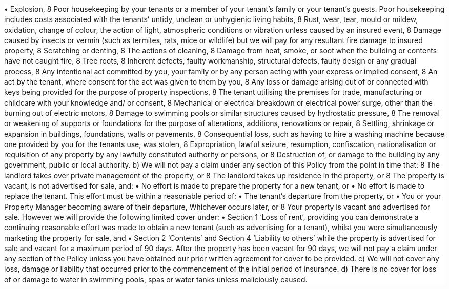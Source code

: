 •	Explosion,
  8   Poor housekeeping by your tenants or a member of your tenant’s family or your tenant’s guests. Poor housekeeping includes costs associated with the tenants’ untidy, unclean or unhygienic living habits,
 8   Rust, wear, tear, mould or mildew, oxidation, change of colour, the action of light, atmospheric conditions or vibration unless caused by an insured event,
  8   Damage caused by insects or vermin (such as termites, rats, mice or wildlife) but we will pay for any resultant fire damage to insured property, 
  8   Scratching or denting, 
  8   The actions of cleaning,
  8   Damage from heat, smoke, or soot when the building or contents have not caught fire, 
  8   Tree roots,
  8   Inherent defects, faulty workmanship, structural defects, faulty design or any gradual process,
  8   Any intentional act committed by you, your family or by any person acting with your express or implied consent, 
  8   An act by the tenant, where consent for the act was given to them by you,
  8   Any loss or damage arising out of or connected with keys being provided for the purpose of property inspections, 
  8   The tenant utilising the premises for trade, manufacturing or childcare with your knowledge and/ or consent,
  8   Mechanical or electrical breakdown or electrical power surge, other than the burning out of electric motors, 
  8   Damage to swimming pools or similar structures caused by hydrostatic pressure, 
  8   The removal or weakening of supports or foundations for the purpose of alterations, additions, renovations or repair,
  8   Settling, shrinkage or expansion in buildings, foundations, walls or pavements,
 8   Consequential loss, such as having to hire a washing machine because one provided by you for the tenants use, was stolen, 
  8   Expropriation, lawful seizure, resumption, confiscation, nationalisation or requisition of any property by any lawfully constituted authority or persons, or
  8   Destruction of, or damage to the building by any government, public or local authority.
b)	We will not pay a claim under any section of this Policy from the point in time that: 
8	The landlord takes over private management of the property, or
  8 	 The landlord takes up residence in the property, or
  8   The property is vacant, is not advertised for sale, and:
•	No effort is made to prepare the property for a  new tenant, or 
•	No effort is made to replace the tenant. 
        This effort must be within a reasonable period of:
•	The tenant’s departure from the property, or
•	You or your Property Manager becoming  aware of their departure, 
            Whichever occurs later, or 
  8   Your property is vacant and advertised for sale. However we will provide the following limited cover under:
•	Section 1 ‘Loss of rent’, providing you can demonstrate a continuing reasonable effort was made to obtain a new tenant (such as advertising for a tenant), whilst you were simultaneously marketing the property for sale, and
•	Section 2 ‘Contents’ and Section 4 ‘Liability to others’ while the property is advertised for sale and vacant for a maximum period of 90 days. After the property has been vacant for 90 days, we will not pay a claim under any section of the Policy unless you have obtained our prior written agreement for cover to be provided.
c)	We will not cover any loss, damage or liability that occurred prior to the commencement of the initial period of insurance. 
d)	There is no cover for loss of or damage to water in swimming pools, spas or water tanks unless maliciously caused.  

